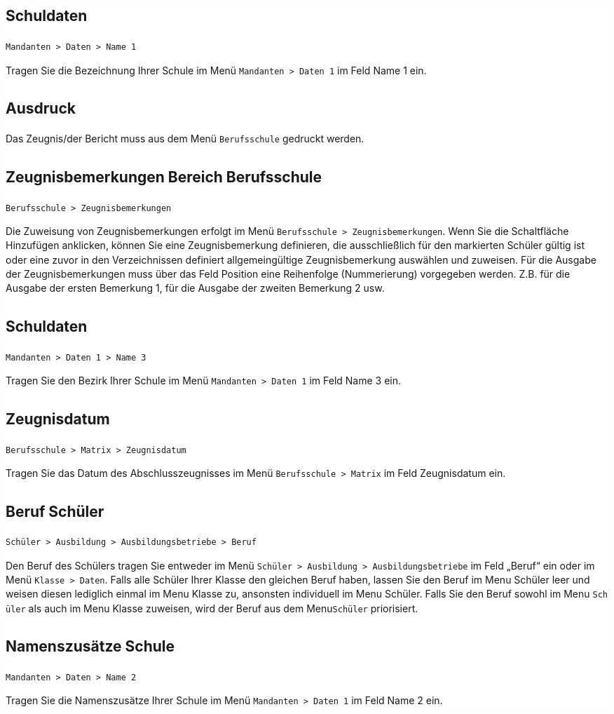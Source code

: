 ## Schuldaten

`Mandanten > Daten > Name 1`

Tragen Sie die Bezeichnung Ihrer Schule im Menü `Mandanten > Daten 1` im Feld Name 1 ein.

## Ausdruck

Das Zeugnis/der Bericht muss aus dem Menü `Berufsschule` gedruckt werden.

## Zeugnisbemerkungen Bereich Berufsschule

`Berufsschule > Zeugnisbemerkungen`

Die Zuweisung von Zeugnisbemerkungen erfolgt im Menü `Berufsschule > Zeugnisbemerkungen`. Wenn Sie die Schaltfläche Hinzufügen anklicken, können Sie eine Zeugnisbemerkung definieren, die ausschließlich
für den markierten Schüler gültig ist oder eine zuvor in den Verzeichnissen definiert allgemeingültige Zeugnisbemerkung auswählen und zuweisen.
Für die Ausgabe der Zeugnisbemerkungen muss über das Feld Position eine Reihenfolge (Nummerierung) vorgegeben werden. Z.B. für die Ausgabe der ersten Bemerkung 1, für die Ausgabe der zweiten Bemerkung
2 usw.

## Schuldaten

`Mandanten > Daten 1 > Name 3`

Tragen Sie den Bezirk Ihrer Schule im Menü `Mandanten > Daten 1` im Feld Name 3 ein.

## Zeugnisdatum

`Berufsschule > Matrix > Zeugnisdatum`

Tragen Sie das Datum des Abschlusszeugnisses im Menü `Berufsschule > Matrix` im Feld Zeugnisdatum ein.

## Beruf Schüler

`Schüler > Ausbildung > Ausbildungsbetriebe > Beruf`

Den Beruf des Schülers tragen Sie entweder im Menü `Schüler > Ausbildung > Ausbildungsbetriebe` im Feld „Beruf“ ein oder im Menü `Klasse > Daten`. Falls alle Schüler Ihrer Klasse den gleichen Beruf haben, lassen Sie den Beruf im Menu Schüler leer und weisen diesen lediglich einmal im Menu Klasse zu, ansonsten individuell im Menu Schüler. Falls Sie den Beruf sowohl im Menu `Schüler` als auch im Menu Klasse zuweisen, wird der Beruf aus dem Menu`Schüler` priorisiert.

## Namenszusätze Schule

`Mandanten > Daten > Name 2`

Tragen Sie die Namenszusätze Ihrer Schule im Menü `Mandanten > Daten 1` im Feld Name 2 ein.
